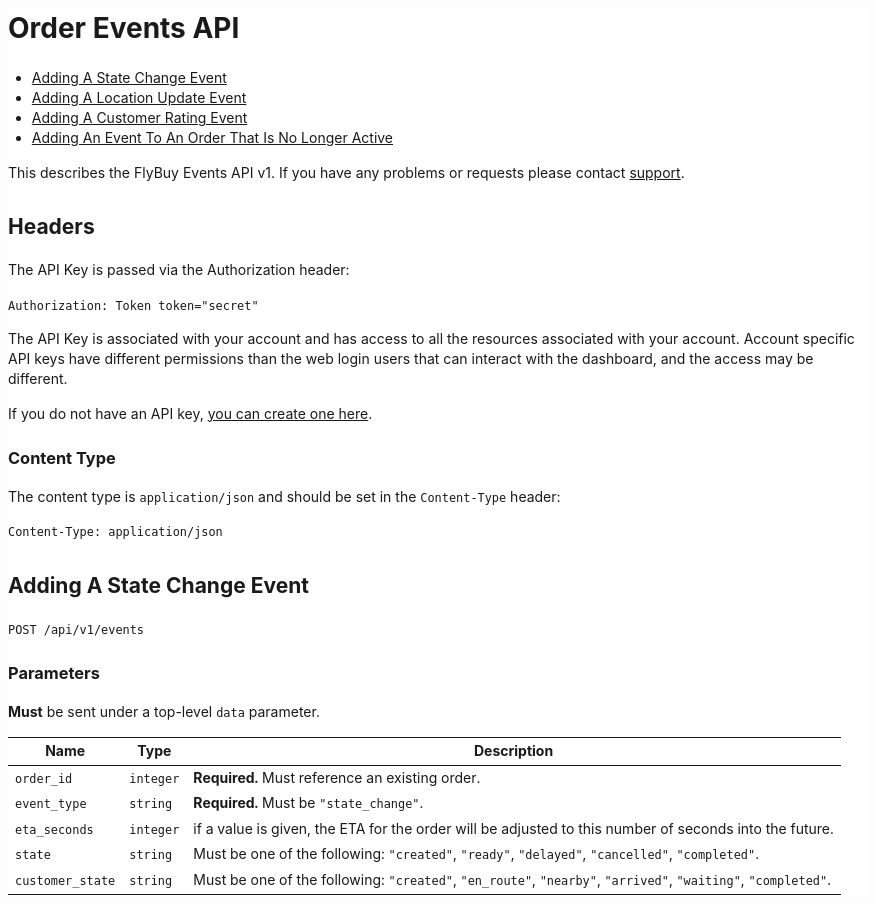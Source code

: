 # Order Events API

- [Adding A State Change Event](#adding-a-state-change-event)
- [Adding A Location Update Event](#adding-a-location-update-event)
- [Adding A Customer Rating Event](#adding-a-customer-rating-event)
- [Adding An Event To An Order That Is No Longer Active](#adding-an-event-to-an-order-that-is-no-longer-active)

This describes the FlyBuy Events API v1. If you have any problems or
requests please contact [support](https://support.radiusnetworks.com).

## Headers <a href="#headers" id="headers" class="headerlink"></a>

The API Key is passed via the Authorization header:

```http
Authorization: Token token="secret"
```

The API Key is associated with your account and has access to all the resources
associated with your account. Account specific API keys have different
permissions than the web login users that can interact with the dashboard, and
the access may be different.

If you do not have an API key, [you can create one here](https://account.radiusnetworks.com/personal_tokens).

### Content Type <a href="#content-type" id="content-type" class="headerlink"></a>
The content type is `application/json` and should be set in the `Content-Type`
header:
```http
Content-Type: application/json
```

## <span id="adding-a-state-change-event">Adding A State Change Event</span>

```http
POST /api/v1/events
```

### <span id="adding-a-state-change-event-parameters">Parameters</span>

**Must** be sent under a top-level `data` parameter.

| **Name** | **Type** | **Description** |
| -------- | -------- | --------------- |
| `order_id` | `integer` | **Required.** Must reference an existing order. |
| `event_type` | `string` | **Required.** Must be `"state_change"`. |
| `eta_seconds` | `integer` | if a value is given, the ETA for the order will be adjusted to this number of seconds into the future. |
| `state` | `string` | Must be one of the following: `"created"`, `"ready"`, `"delayed"`, `"cancelled"`, `"completed"`. |
| `customer_state` | `string` | Must be one of the following: `"created"`, `"en_route"`, `"nearby"`, `"arrived"`, `"waiting"`, `"completed"`. |

